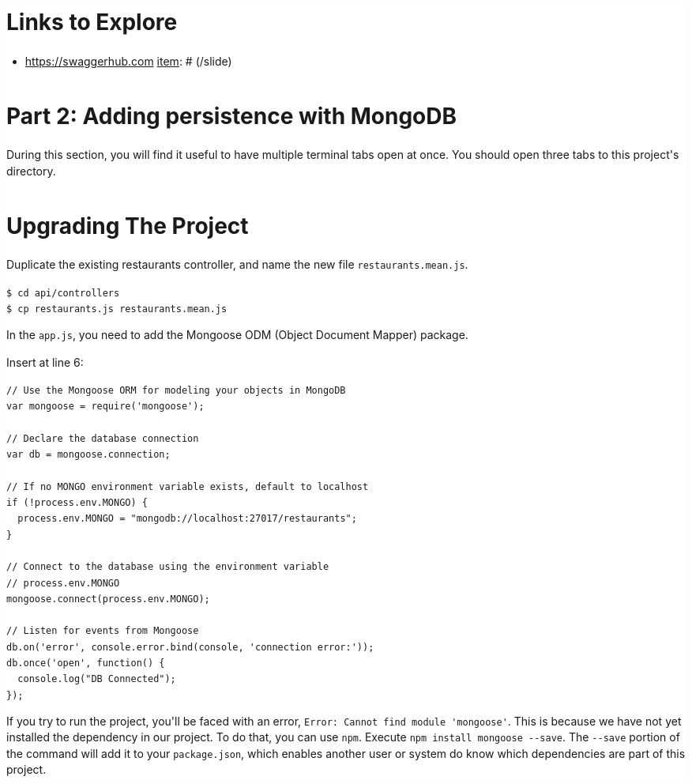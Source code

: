 [item]: # (/slide)

[item]: # (slide)
# Links to Explore

* https://swaggerhub.com
[item]: # (/slide)

[item]: # (slide)
# Part 2: Adding persistence with MongoDB
[item]: # (/slide)

During this section, you will find it useful to have multiple terminal tabs open at once.  You should open three tabs to this project's directory.

# Upgrading The Project

[item]: # (slide)
Duplicate the existing restaurants controller, and name the new file `restaurants.mean.js`.

```
$ cd api/controllers
$ cp restaurants.js restaurants.mean.js
```

[item]: # (/slide)

[item]: # (slide)
In the `app.js`, you need to add the Mongoose ODM (Object Document Mapper) package.

Insert at line 6:

```
// Use the Mongoose ORM for modeling your objects in MongoDB
var mongoose = require('mongoose');

// Declare the database connection
var db = mongoose.connection;

// If no MONGO environment variable exists, default to localhost
if (!process.env.MONGO) {
  process.env.MONGO = "mongodb://localhost:27017/restaurants";
}

// Connect to the database using the environment variable
// process.env.MONGO
mongoose.connect(process.env.MONGO);

// Listen for events from Mongoose
db.on('error', console.error.bind(console, 'connection error:'));
db.once('open', function() {
  console.log("DB Connected");
});
```
[item]: # (/slide)

If you try to run the project, you'll be faced with an error, `Error: Cannot find module 'mongoose'`.  This is because we have not yet installed the dependency in our project.  To do that, you can use `npm`.  Execute `npm install mongoose --save`.  The `--save` portion of the command will add it to your `package.json`, which enables another user or system do know which dependencies are part of this project.
